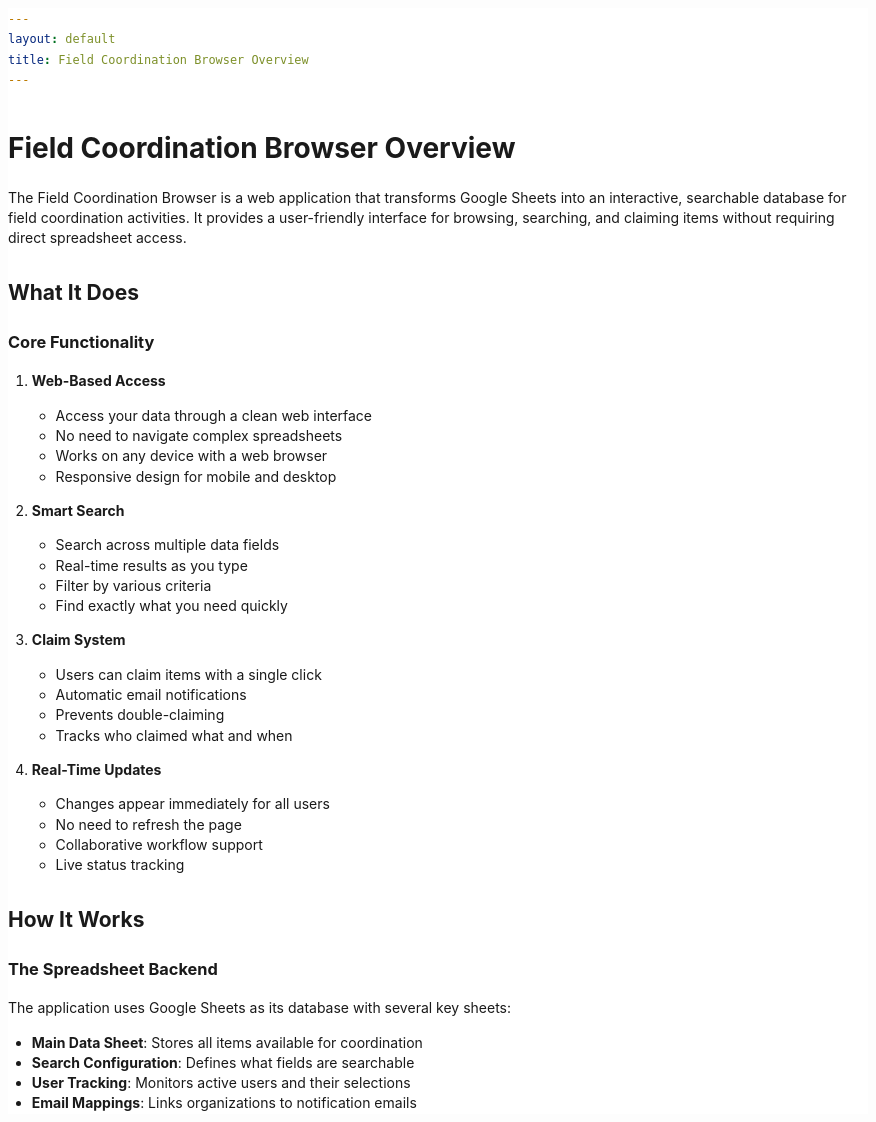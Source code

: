 ```yaml
---
layout: default
title: Field Coordination Browser Overview
---
```


# Field Coordination Browser Overview

The Field Coordination Browser is a web application that transforms Google Sheets into an interactive, searchable database for field coordination activities. It provides a user-friendly interface for browsing, searching, and claiming items without requiring direct spreadsheet access.

## What It Does

### Core Functionality

1. **Web-Based Access**
   - Access your data through a clean web interface
   - No need to navigate complex spreadsheets
   - Works on any device with a web browser
   - Responsive design for mobile and desktop

2. **Smart Search**
   - Search across multiple data fields
   - Real-time results as you type
   - Filter by various criteria
   - Find exactly what you need quickly

3. **Claim System**
   - Users can claim items with a single click
   - Automatic email notifications
   - Prevents double-claiming
   - Tracks who claimed what and when

4. **Real-Time Updates**
   - Changes appear immediately for all users
   - No need to refresh the page
   - Collaborative workflow support
   - Live status tracking

## How It Works

### The Spreadsheet Backend

The application uses Google Sheets as its database with several key sheets:

- **Main Data Sheet**: Stores all items available for coordination
- **Search Configuration**: Defines what fields are searchable
- **User Tracking**: Monitors active users and their selections
- **Email Mappings**: Links organizations to notification emails
